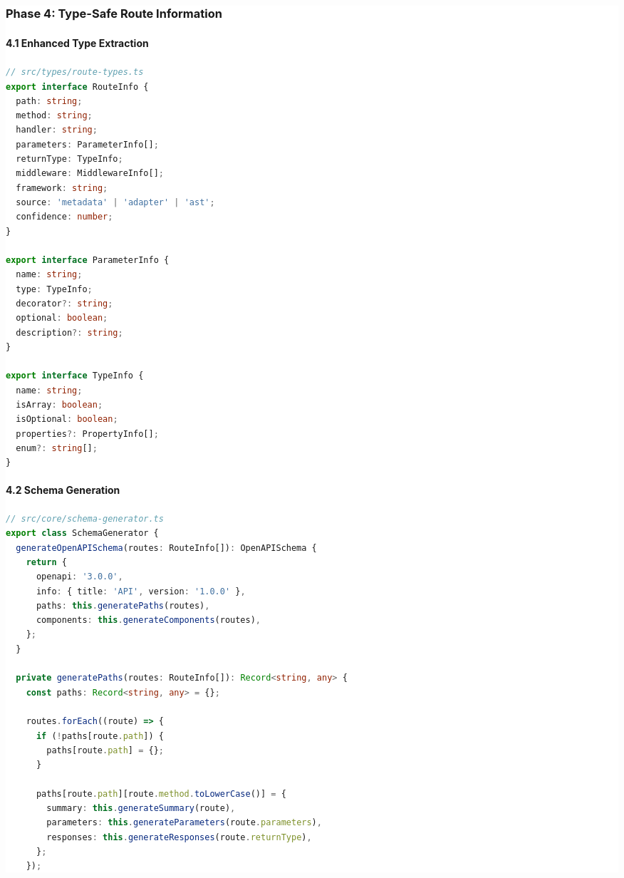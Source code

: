 ### Phase 4: Type-Safe Route Information

#### 4.1 Enhanced Type Extraction

```typescript
// src/types/route-types.ts
export interface RouteInfo {
  path: string;
  method: string;
  handler: string;
  parameters: ParameterInfo[];
  returnType: TypeInfo;
  middleware: MiddlewareInfo[];
  framework: string;
  source: 'metadata' | 'adapter' | 'ast';
  confidence: number;
}

export interface ParameterInfo {
  name: string;
  type: TypeInfo;
  decorator?: string;
  optional: boolean;
  description?: string;
}

export interface TypeInfo {
  name: string;
  isArray: boolean;
  isOptional: boolean;
  properties?: PropertyInfo[];
  enum?: string[];
}
```

#### 4.2 Schema Generation

```typescript
// src/core/schema-generator.ts
export class SchemaGenerator {
  generateOpenAPISchema(routes: RouteInfo[]): OpenAPISchema {
    return {
      openapi: '3.0.0',
      info: { title: 'API', version: '1.0.0' },
      paths: this.generatePaths(routes),
      components: this.generateComponents(routes),
    };
  }

  private generatePaths(routes: RouteInfo[]): Record<string, any> {
    const paths: Record<string, any> = {};

    routes.forEach((route) => {
      if (!paths[route.path]) {
        paths[route.path] = {};
      }

      paths[route.path][route.method.toLowerCase()] = {
        summary: this.generateSummary(route),
        parameters: this.generateParameters(route.parameters),
        responses: this.generateResponses(route.returnType),
      };
    });

```
